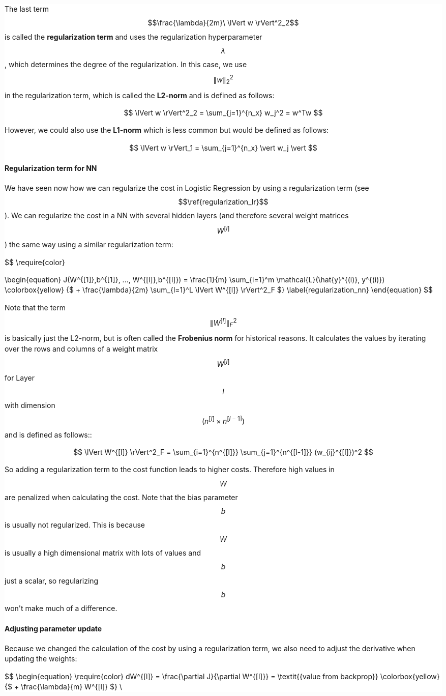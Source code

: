The last term $$\frac{\lambda}{2m}\ \lVert w \rVert^2_2$$ is called the **regularization term** and uses the regularization hyperparameter $$\lambda$$, which determines the degree of the regularization. In this case, we use $$\lVert w \rVert^2_2$$ in the regularization term, which is called the **L2-norm** and is defined as follows:

$$
\lVert w \rVert^2_2 = \sum_{j=1}^{n_x} w_j^2 = w^Tw
$$


However, we could also use the **L1-norm** which is less common but would be defined as follows:

$$
\lVert w \rVert_1 = \sum_{j=1}^{n_x} \vert w_j \vert
$$

#### Regularization term for NN

We have seen now how we can regularize the cost in Logistic Regression by using a regularization term (see $$\ref{regularization_lr}$$). We can regularize the cost in a NN with several hidden layers (and therefore several weight matrices $$W^{[l]}$$) the same way using a similar regularization term:

$$
\require{color}

\begin{equation}
J(W^{[1]},b^{[1]}, ..., W^{[l]},b^{[l]}) = \frac{1}{m} \sum_{i=1}^m \mathcal{L}(\hat{y}^{(i)}, y^{(i)})
\colorbox{yellow} {$
    + \frac{\lambda}{2m} \sum_{l=1}^L \lVert W^{[l]} \rVert^2_F
$}
\label{regularization_nn}
\end{equation}
$$

Note that the term $$\lVert W^{[l]} \rVert^2_F$$ is basically just the L2-norm, but is often called the **Frobenius norm** for historical reasons.  It calculates the values by iterating over the rows and columns of a weight matrix $$W^{[l]}$$ for Layer $$l$$ with dimension $$(n^{[l]} \times n^{[l-1]})$$ and is defined as follows::

$$
\lVert W^{[l]} \rVert^2_F = \sum_{i=1}^{n^{[l]}} \sum_{j=1}^{n^{[l-1]}} (w_{ij}^{[l]})^2
$$

So adding a regularization term to the cost function leads to higher costs. Therefore high values in $$W$$ are penalized when calculating the cost. Note that the bias parameter $$b$$ is usually not regularized. This is because $$W$$ is usually a high dimensional matrix with lots of values and $$b$$ just a scalar, so regularizing $$b$$ won't make much of a difference.

#### Adjusting parameter update

Because we changed the calculation of the cost by using a regularization term, we also need to adjust the derivative when updating the weights:

$$
\begin{equation}
\require{color}
dW^{[l]} = \frac{\partial J}{\partial W^{[l]}} =
\textit{\{value from backprop\}}
\colorbox{yellow}{$
    + \frac{\lambda}{m} W^{[l]}
$} \\

